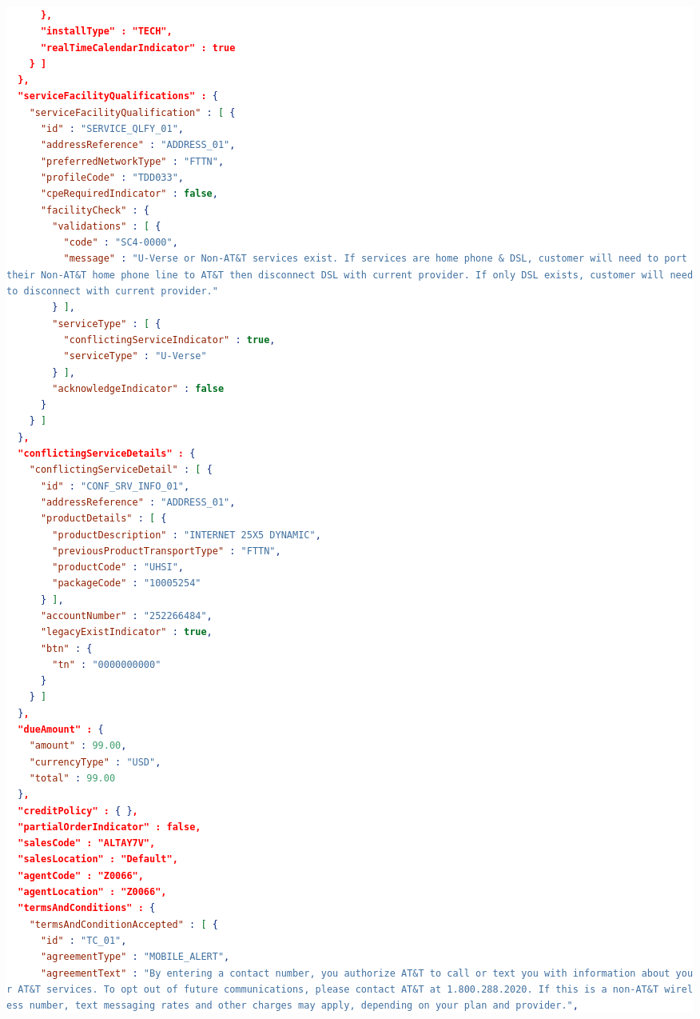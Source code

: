 ```json
      },
      "installType" : "TECH",
      "realTimeCalendarIndicator" : true
    } ]
  },
  "serviceFacilityQualifications" : {
    "serviceFacilityQualification" : [ {
      "id" : "SERVICE_QLFY_01",
      "addressReference" : "ADDRESS_01",
      "preferredNetworkType" : "FTTN",
      "profileCode" : "TDD033",
      "cpeRequiredIndicator" : false,
      "facilityCheck" : {
        "validations" : [ {
          "code" : "SC4-0000",
          "message" : "U-Verse or Non-AT&T services exist. If services are home phone & DSL, customer will need to port their Non-AT&T home phone line to AT&T then disconnect DSL with current provider. If only DSL exists, customer will need to disconnect with current provider."
        } ],
        "serviceType" : [ {
          "conflictingServiceIndicator" : true,
          "serviceType" : "U-Verse"
        } ],
        "acknowledgeIndicator" : false
      }
    } ]
  },
  "conflictingServiceDetails" : {
    "conflictingServiceDetail" : [ {
      "id" : "CONF_SRV_INFO_01",
      "addressReference" : "ADDRESS_01",
      "productDetails" : [ {
        "productDescription" : "INTERNET 25X5 DYNAMIC",
        "previousProductTransportType" : "FTTN",
        "productCode" : "UHSI",
        "packageCode" : "10005254"
      } ],
      "accountNumber" : "252266484",
      "legacyExistIndicator" : true,
      "btn" : {
        "tn" : "0000000000"
      }
    } ]
  },
  "dueAmount" : {
    "amount" : 99.00,
    "currencyType" : "USD",
    "total" : 99.00
  },
  "creditPolicy" : { },
  "partialOrderIndicator" : false,
  "salesCode" : "ALTAY7V",
  "salesLocation" : "Default",
  "agentCode" : "Z0066",
  "agentLocation" : "Z0066",
  "termsAndConditions" : {
    "termsAndConditionAccepted" : [ {
      "id" : "TC_01",
      "agreementType" : "MOBILE_ALERT",
      "agreementText" : "By entering a contact number, you authorize AT&T to call or text you with information about your AT&T services. To opt out of future communications, please contact AT&T at 1.800.288.2020. If this is a non-AT&T wireless number, text messaging rates and other charges may apply, depending on your plan and provider.",
```